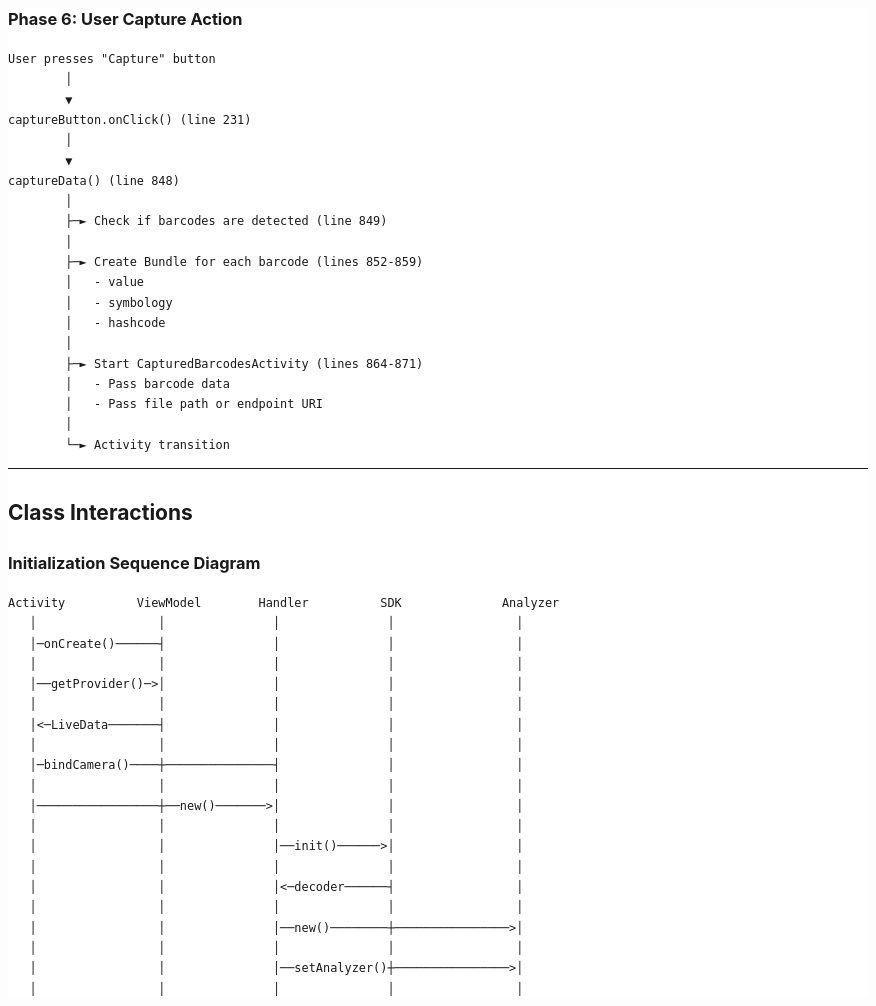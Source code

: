 ### Phase 6: User Capture Action

```
User presses "Capture" button
        │
        ▼
captureButton.onClick() (line 231)
        │
        ▼
captureData() (line 848)
        │
        ├─► Check if barcodes are detected (line 849)
        │
        ├─► Create Bundle for each barcode (lines 852-859)
        │   - value
        │   - symbology
        │   - hashcode
        │
        ├─► Start CapturedBarcodesActivity (lines 864-871)
        │   - Pass barcode data
        │   - Pass file path or endpoint URI
        │
        └─► Activity transition
```

---

## Class Interactions

### Initialization Sequence Diagram

```
Activity          ViewModel        Handler          SDK              Analyzer
   │                 │               │               │                 │
   │─onCreate()──────┤               │               │                 │
   │                 │               │               │                 │
   │──getProvider()─>│               │               │                 │
   │                 │               │               │                 │
   │<─LiveData───────┤               │               │                 │
   │                 │               │               │                 │
   │─bindCamera()────┼───────────────┤               │                 │
   │                 │               │               │                 │
   │─────────────────┼──new()───────>│               │                 │
   │                 │               │               │                 │
   │                 │               │──init()──────>│                 │
   │                 │               │               │                 │
   │                 │               │<─decoder──────┤                 │
   │                 │               │               │                 │
   │                 │               │──new()────────┼────────────────>│
   │                 │               │               │                 │
   │                 │               │──setAnalyzer()┼────────────────>│
   │                 │               │               │                 │
```
